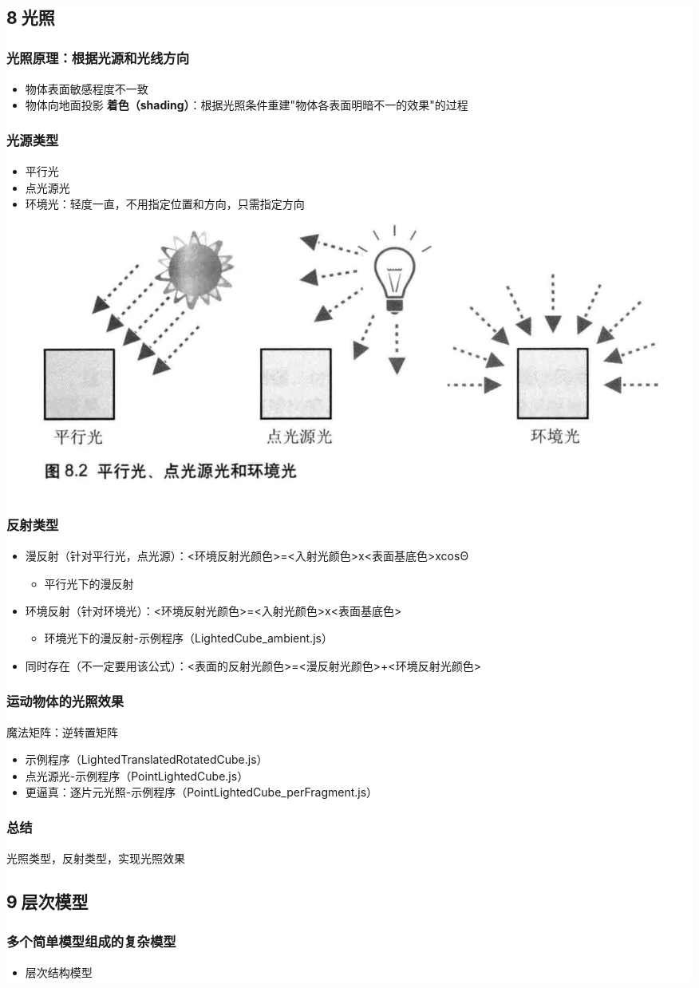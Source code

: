 ## 8 光照
### 光照原理：根据光源和光线方向
- 物体表面敏感程度不一致
- 物体向地面投影
**着色（shading）**：根据光照条件重建"物体各表面明暗不一的效果"的过程
### 光源类型
- 平行光
- 点光源光
- 环境光：轻度一直，不用指定位置和方向，只需指定方向
![light](../static/webgl_light.webp)
### 反射类型
- 漫反射（针对平行光，点光源）：<环境反射光颜色>=<入射光颜色>x<表面基底色>xcosΘ
    - 平行光下的漫反射

- 环境反射（针对环境光）：<环境反射光颜色>=<入射光颜色>x<表面基底色>
    - 环境光下的漫反射-示例程序（LightedCube_ambient.js） 

- 同时存在（不一定要用该公式）：<表面的反射光颜色>=<漫反射光颜色>+<环境反射光颜色>
### 运动物体的光照效果 
魔法矩阵：逆转置矩阵 
- 示例程序（LightedTranslatedRotatedCube.js） 
- 点光源光-示例程序（PointLightedCube.js）
- 更逼真：逐片元光照-示例程序（PointLightedCube_perFragment.js）

### 总结
光照类型，反射类型，实现光照效果

## 9 层次模型
### 多个简单模型组成的复杂模型
- 层次结构模型